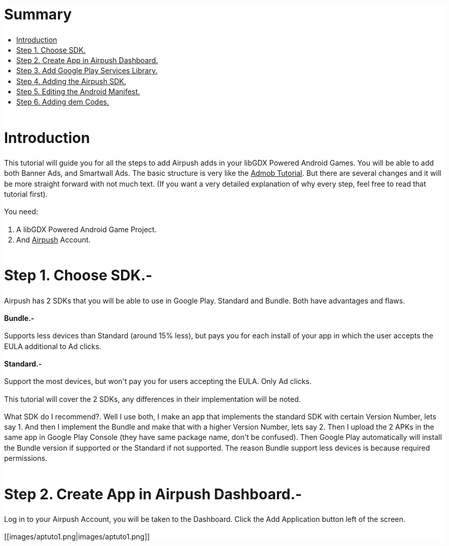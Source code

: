 # Summary #

 * [Introduction](#introduction)
 * [Step 1. Choose SDK.](#step-1-choose-sdk-)
 * [Step 2. Create App in Airpush Dashboard.](#step-2-create-app-in-airpush-dashboard-)
 * [Step 3. Add Google Play Services Library.](#step-3-add-google-play-services-library-)
 * [Step 4. Adding the Airpush SDK.](#step-4-adding-the-airpush-sdk-)
 * [Step 5. Editing the Android Manifest.](#step-5-editing-the-android-manifest-)
 * [Step 6. Adding dem Codes.](#step-6-adding-dem-codes-)

# Introduction #

This tutorial will guide you for all the steps to add Airpush adds in your libGDX Powered Android Games. You will be able to add both Banner Ads, and Smartwall Ads. The basic structure is very like the [Admob Tutorial](https://github.com/libgdx/libgdx/wiki/Admob-in-libgdx). But there are several changes and it will be more straight forward with not much text. (If you want a very detailed explanation of why every step, feel free to read that tutorial first).

You need:

1. A libGDX Powered Android Game Project.
2. And [Airpush](http://www.airpush.com/) Account.

# Step 1. Choose SDK.- #

Airpush has 2 SDKs that you will be able to use in Google Play. Standard and Bundle. Both have advantages and flaws.

**Bundle.-**

Supports less devices than Standard (around 15% less), but pays you for each install of your app in which the user accepts the EULA additional to Ad clicks.

**Standard.-**

Support the most devices, but won't pay you for users accepting the EULA. Only Ad clicks.

This tutorial will cover the 2 SDKs, any differences in their implementation will be noted.

What SDK do I recommend?. Well I use both, I make an app that implements the standard SDK with certain Version Number, lets say 1. And then I implement the Bundle and make that with a higher Version Number, lets say 2. Then I upload the 2 APKs in the same app in Google Play Console (they have same package name, don't be confused). Then Google Play automatically will install the Bundle version if supported or the Standard if not supported. The reason Bundle support less devices is because required permissions.

# Step 2. Create App in Airpush Dashboard.- #

Log in to your Airpush Account, you will be taken to the Dashboard. Click the Add Application button left of the screen.

[[images/aptuto1.png|images/aptuto1.png]]
